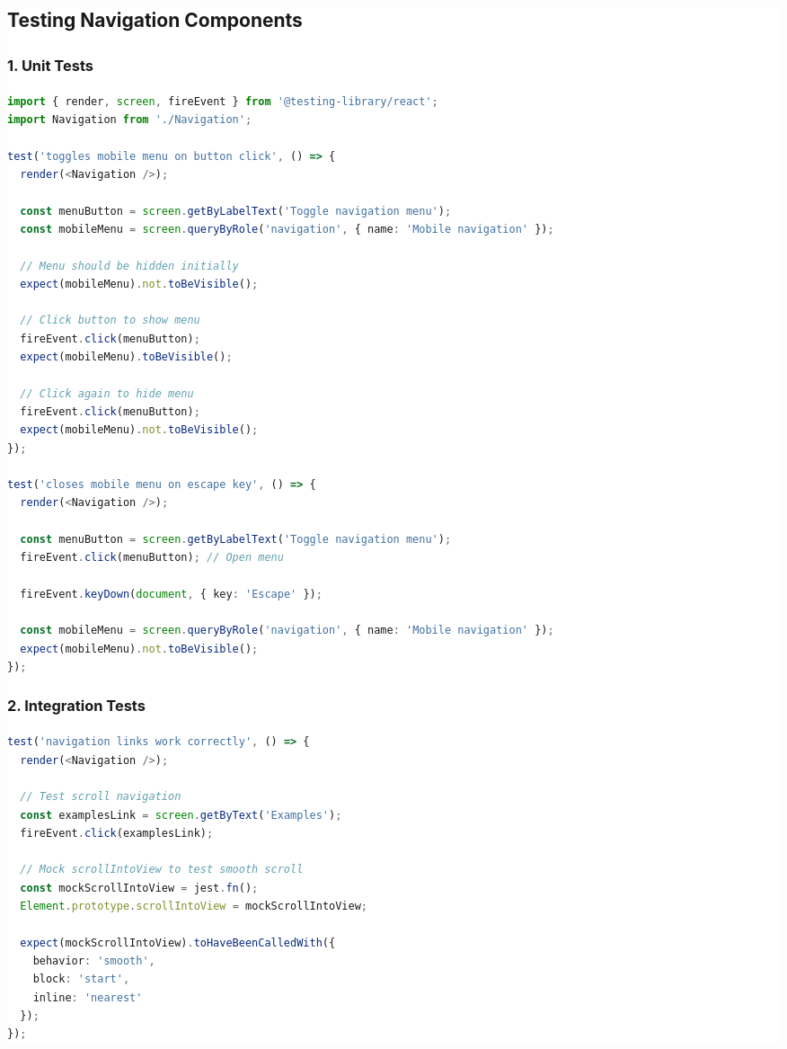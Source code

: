 ## Testing Navigation Components

### 1. Unit Tests

```typescript
import { render, screen, fireEvent } from '@testing-library/react';
import Navigation from './Navigation';

test('toggles mobile menu on button click', () => {
  render(<Navigation />);
  
  const menuButton = screen.getByLabelText('Toggle navigation menu');
  const mobileMenu = screen.queryByRole('navigation', { name: 'Mobile navigation' });
  
  // Menu should be hidden initially
  expect(mobileMenu).not.toBeVisible();
  
  // Click button to show menu
  fireEvent.click(menuButton);
  expect(mobileMenu).toBeVisible();
  
  // Click again to hide menu
  fireEvent.click(menuButton);
  expect(mobileMenu).not.toBeVisible();
});

test('closes mobile menu on escape key', () => {
  render(<Navigation />);
  
  const menuButton = screen.getByLabelText('Toggle navigation menu');
  fireEvent.click(menuButton); // Open menu
  
  fireEvent.keyDown(document, { key: 'Escape' });
  
  const mobileMenu = screen.queryByRole('navigation', { name: 'Mobile navigation' });
  expect(mobileMenu).not.toBeVisible();
});
```

### 2. Integration Tests

```typescript
test('navigation links work correctly', () => {
  render(<Navigation />);
  
  // Test scroll navigation
  const examplesLink = screen.getByText('Examples');
  fireEvent.click(examplesLink);
  
  // Mock scrollIntoView to test smooth scroll
  const mockScrollIntoView = jest.fn();
  Element.prototype.scrollIntoView = mockScrollIntoView;
  
  expect(mockScrollIntoView).toHaveBeenCalledWith({
    behavior: 'smooth',
    block: 'start',
    inline: 'nearest'
  });
});
```
